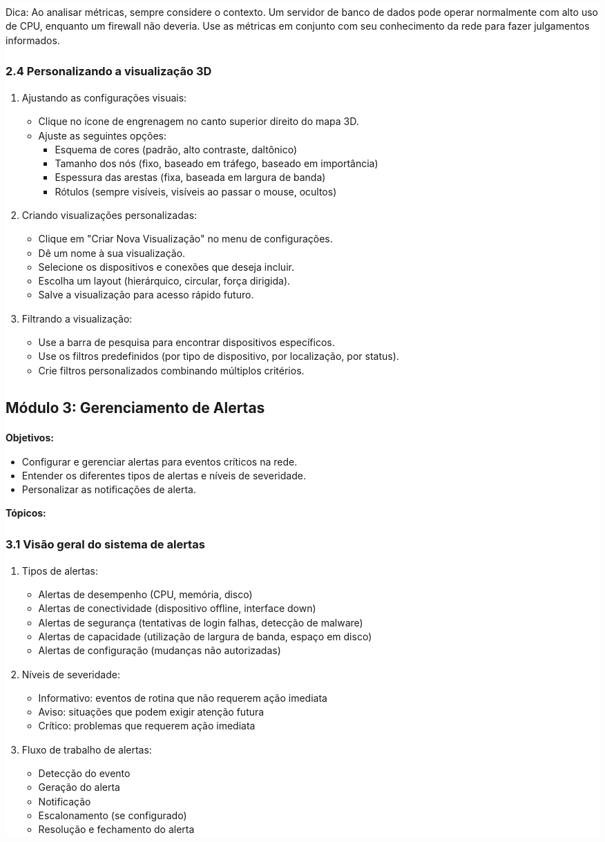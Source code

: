 Dica: Ao analisar métricas, sempre considere o contexto. Um servidor de banco de dados pode operar normalmente com alto uso de CPU, enquanto um firewall não deveria. Use as métricas em conjunto com seu conhecimento da rede para fazer julgamentos informados.

### 2.4 Personalizando a visualização 3D

1. Ajustando as configurações visuais:
   - Clique no ícone de engrenagem no canto superior direito do mapa 3D.
   - Ajuste as seguintes opções:
     - Esquema de cores (padrão, alto contraste, daltônico)
     - Tamanho dos nós (fixo, baseado em tráfego, baseado em importância)
     - Espessura das arestas (fixa, baseada em largura de banda)
     - Rótulos (sempre visíveis, visíveis ao passar o mouse, ocultos)

2. Criando visualizações personalizadas:
   - Clique em "Criar Nova Visualização" no menu de configurações.
   - Dê um nome à sua visualização.
   - Selecione os dispositivos e conexões que deseja incluir.
   - Escolha um layout (hierárquico, circular, força dirigida).
   - Salve a visualização para acesso rápido futuro.

3. Filtrando a visualização:
   - Use a barra de pesquisa para encontrar dispositivos específicos.
   - Use os filtros predefinidos (por tipo de dispositivo, por localização, por status).
   - Crie filtros personalizados combinando múltiplos critérios.

## Módulo 3: Gerenciamento de Alertas

**Objetivos:**

* Configurar e gerenciar alertas para eventos críticos na rede.
* Entender os diferentes tipos de alertas e níveis de severidade.
* Personalizar as notificações de alerta.

**Tópicos:**

### 3.1 Visão geral do sistema de alertas

1. Tipos de alertas:
   - Alertas de desempenho (CPU, memória, disco)
   - Alertas de conectividade (dispositivo offline, interface down)
   - Alertas de segurança (tentativas de login falhas, detecção de malware)
   - Alertas de capacidade (utilização de largura de banda, espaço em disco)
   - Alertas de configuração (mudanças não autorizadas)

2. Níveis de severidade:
   - Informativo: eventos de rotina que não requerem ação imediata
   - Aviso: situações que podem exigir atenção futura
   - Crítico: problemas que requerem ação imediata

3. Fluxo de trabalho de alertas:
   - Detecção do evento
   - Geração do alerta
   - Notificação
   - Escalonamento (se configurado)
   - Resolução e fechamento do alerta
